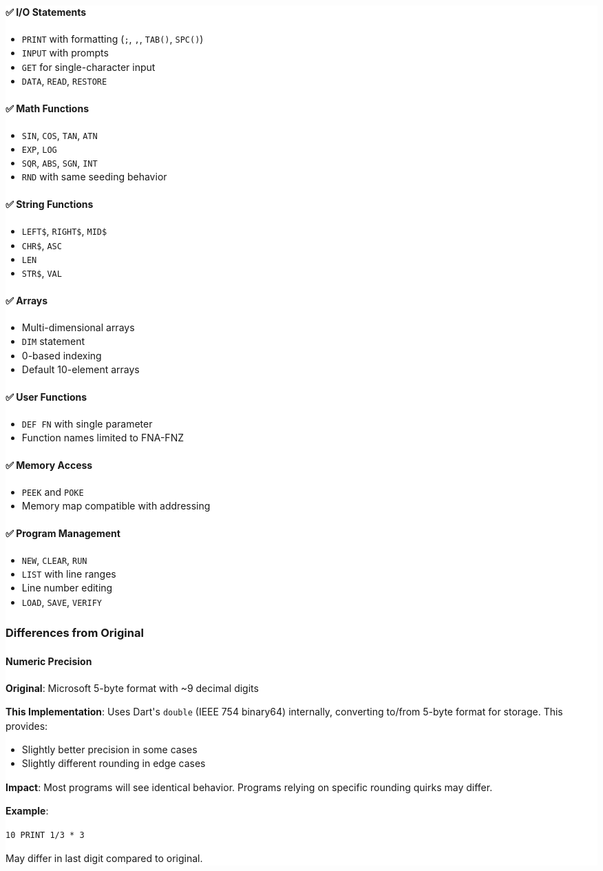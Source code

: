 #### ✅ I/O Statements
- `PRINT` with formatting (`;`, `,`, `TAB()`, `SPC()`)
- `INPUT` with prompts
- `GET` for single-character input
- `DATA`, `READ`, `RESTORE`

#### ✅ Math Functions
- `SIN`, `COS`, `TAN`, `ATN`
- `EXP`, `LOG`
- `SQR`, `ABS`, `SGN`, `INT`
- `RND` with same seeding behavior

#### ✅ String Functions
- `LEFT$`, `RIGHT$`, `MID$`
- `CHR$`, `ASC`
- `LEN`
- `STR$`, `VAL`

#### ✅ Arrays
- Multi-dimensional arrays
- `DIM` statement
- 0-based indexing
- Default 10-element arrays

#### ✅ User Functions
- `DEF FN` with single parameter
- Function names limited to FNA-FNZ

#### ✅ Memory Access
- `PEEK` and `POKE`
- Memory map compatible with addressing

#### ✅ Program Management
- `NEW`, `CLEAR`, `RUN`
- `LIST` with line ranges
- Line number editing
- `LOAD`, `SAVE`, `VERIFY`

### Differences from Original

#### Numeric Precision

**Original**: Microsoft 5-byte format with ~9 decimal digits

**This Implementation**: Uses Dart's `double` (IEEE 754 binary64) internally, converting to/from 5-byte format for storage. This provides:
- Slightly better precision in some cases
- Slightly different rounding in edge cases

**Impact**: Most programs will see identical behavior. Programs relying on specific rounding quirks may differ.

**Example**:
```basic
10 PRINT 1/3 * 3
```
May differ in last digit compared to original.
